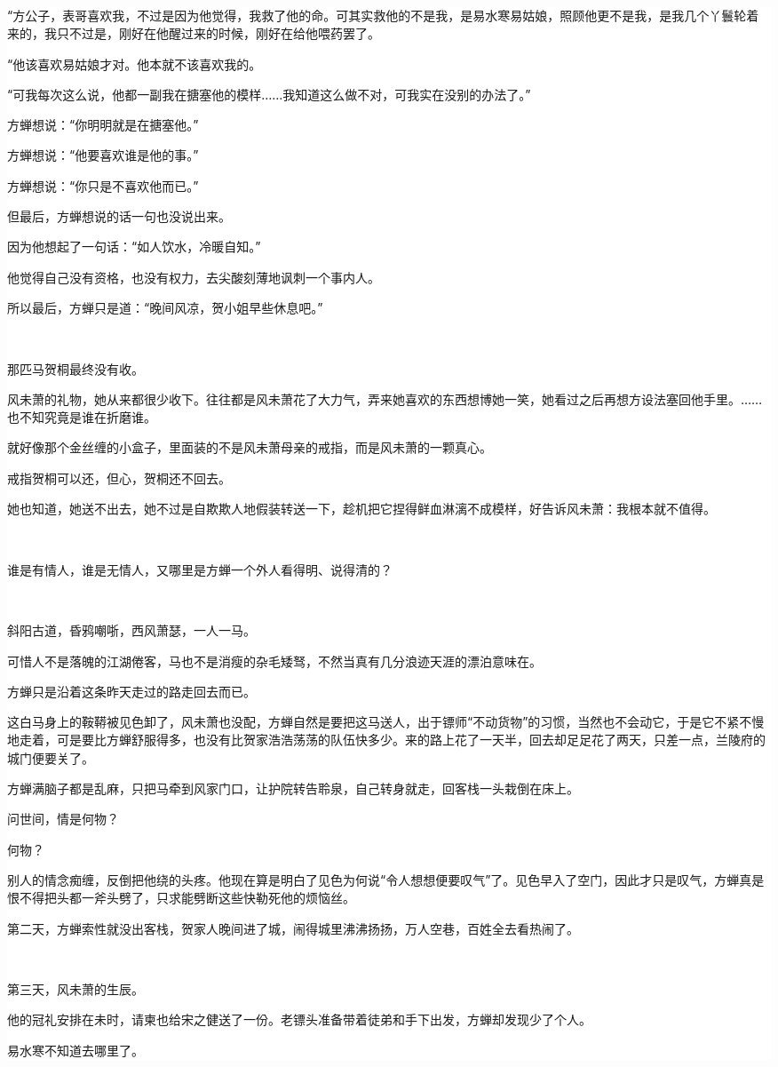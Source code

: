 “方公子，表哥喜欢我，不过是因为他觉得，我救了他的命。可其实救他的不是我，是易水寒易姑娘，照顾他更不是我，是我几个丫鬟轮着来的，我只不过是，刚好在他醒过来的时候，刚好在给他喂药罢了。

“他该喜欢易姑娘才对。他本就不该喜欢我的。

“可我每次这么说，他都一副我在搪塞他的模样……我知道这么做不对，可我实在没别的办法了。”

方蝉想说：“你明明就是在搪塞他。”

方蝉想说：“他要喜欢谁是他的事。”

方蝉想说：“你只是不喜欢他而已。”

但最后，方蝉想说的话一句也没说出来。

因为他想起了一句话：“如人饮水，冷暖自知。”

他觉得自己没有资格，也没有权力，去尖酸刻薄地讽刺一个事内人。

所以最后，方蝉只是道：“晚间风凉，贺小姐早些休息吧。”

<br>

那匹马贺桐最终没有收。

风未萧的礼物，她从来都很少收下。往往都是风未萧花了大力气，弄来她喜欢的东西想博她一笑，她看过之后再想方设法塞回他手里。……也不知究竟是谁在折磨谁。

就好像那个金丝缠的小盒子，里面装的不是风未萧母亲的戒指，而是风未萧的一颗真心。

戒指贺桐可以还，但心，贺桐还不回去。

她也知道，她送不出去，她不过是自欺欺人地假装转送一下，趁机把它捏得鲜血淋漓不成模样，好告诉风未萧：我根本就不值得。

<br>

谁是有情人，谁是无情人，又哪里是方蝉一个外人看得明、说得清的？

<br>

斜阳古道，昏鸦嘲哳，西风萧瑟，一人一马。

可惜人不是落魄的江湖倦客，马也不是消瘦的杂毛矮驽，不然当真有几分浪迹天涯的漂泊意味在。

方蝉只是沿着这条昨天走过的路走回去而已。

这白马身上的鞍鞯被见色卸了，风未萧也没配，方蝉自然是要把这马送人，出于镖师“不动货物”的习惯，当然也不会动它，于是它不紧不慢地走着，可是要比方蝉舒服得多，也没有比贺家浩浩荡荡的队伍快多少。来的路上花了一天半，回去却足足花了两天，只差一点，兰陵府的城门便要关了。

方蝉满脑子都是乱麻，只把马牵到风家门口，让护院转告聆泉，自己转身就走，回客栈一头栽倒在床上。

问世间，情是何物？

何物？

别人的情念痴缠，反倒把他绕的头疼。他现在算是明白了见色为何说“令人想想便要叹气”了。见色早入了空门，因此才只是叹气，方蝉真是恨不得把头都一斧头劈了，只求能劈断这些快勒死他的烦恼丝。

第二天，方蝉索性就没出客栈，贺家人晚间进了城，闹得城里沸沸扬扬，万人空巷，百姓全去看热闹了。

<br>

第三天，风未萧的生辰。

他的冠礼安排在未时，请柬也给宋之健送了一份。老镖头准备带着徒弟和手下出发，方蝉却发现少了个人。

易水寒不知道去哪里了。
